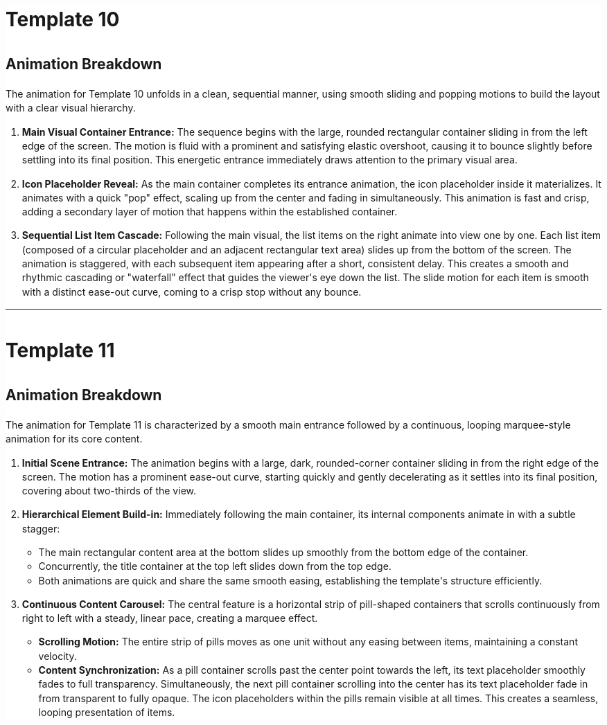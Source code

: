 # Template 10

## Animation Breakdown

The animation for Template 10 unfolds in a clean, sequential manner, using smooth sliding and popping motions to build the layout with a clear visual hierarchy.

1.  **Main Visual Container Entrance:** The sequence begins with the large, rounded rectangular container sliding in from the left edge of the screen. The motion is fluid with a prominent and satisfying elastic overshoot, causing it to bounce slightly before settling into its final position. This energetic entrance immediately draws attention to the primary visual area.

2.  **Icon Placeholder Reveal:** As the main container completes its entrance animation, the icon placeholder inside it materializes. It animates with a quick "pop" effect, scaling up from the center and fading in simultaneously. This animation is fast and crisp, adding a secondary layer of motion that happens within the established container.

3.  **Sequential List Item Cascade:** Following the main visual, the list items on the right animate into view one by one. Each list item (composed of a circular placeholder and an adjacent rectangular text area) slides up from the bottom of the screen. The animation is staggered, with each subsequent item appearing after a short, consistent delay. This creates a smooth and rhythmic cascading or "waterfall" effect that guides the viewer's eye down the list. The slide motion for each item is smooth with a distinct ease-out curve, coming to a crisp stop without any bounce.

---

# Template 11

## Animation Breakdown

The animation for Template 11 is characterized by a smooth main entrance followed by a continuous, looping marquee-style animation for its core content.

1.  **Initial Scene Entrance:** The animation begins with a large, dark, rounded-corner container sliding in from the right edge of the screen. The motion has a prominent ease-out curve, starting quickly and gently decelerating as it settles into its final position, covering about two-thirds of the view.

2.  **Hierarchical Element Build-in:** Immediately following the main container, its internal components animate in with a subtle stagger:
    *   The main rectangular content area at the bottom slides up smoothly from the bottom edge of the container.
    *   Concurrently, the title container at the top left slides down from the top edge.
    *   Both animations are quick and share the same smooth easing, establishing the template's structure efficiently.

3.  **Continuous Content Carousel:** The central feature is a horizontal strip of pill-shaped containers that scrolls continuously from right to left with a steady, linear pace, creating a marquee effect.
    *   **Scrolling Motion:** The entire strip of pills moves as one unit without any easing between items, maintaining a constant velocity.
    *   **Content Synchronization:** As a pill container scrolls past the center point towards the left, its text placeholder smoothly fades to full transparency. Simultaneously, the next pill container scrolling into the center has its text placeholder fade in from transparent to fully opaque. The icon placeholders within the pills remain visible at all times. This creates a seamless, looping presentation of items.
